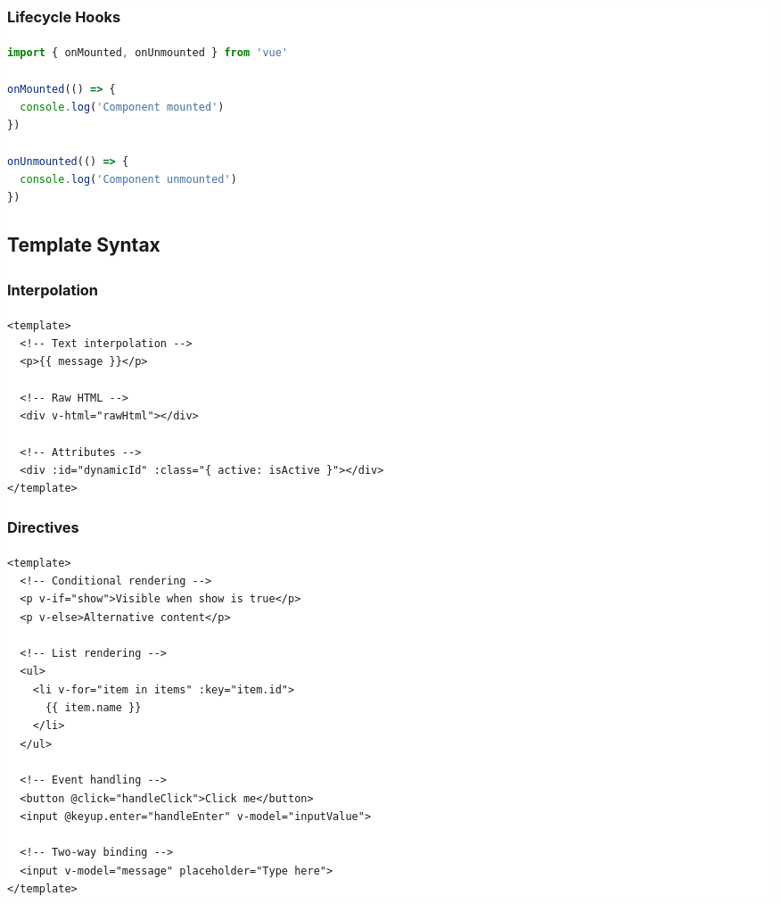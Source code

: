 ### Lifecycle Hooks

```javascript
import { onMounted, onUnmounted } from 'vue'

onMounted(() => {
  console.log('Component mounted')
})

onUnmounted(() => {
  console.log('Component unmounted')
})
```

## Template Syntax

### Interpolation

```vue
<template>
  <!-- Text interpolation -->
  <p>{{ message }}</p>
  
  <!-- Raw HTML -->
  <div v-html="rawHtml"></div>
  
  <!-- Attributes -->
  <div :id="dynamicId" :class="{ active: isActive }"></div>
</template>
```

### Directives

```vue
<template>
  <!-- Conditional rendering -->
  <p v-if="show">Visible when show is true</p>
  <p v-else>Alternative content</p>
  
  <!-- List rendering -->
  <ul>
    <li v-for="item in items" :key="item.id">
      {{ item.name }}
    </li>
  </ul>
  
  <!-- Event handling -->
  <button @click="handleClick">Click me</button>
  <input @keyup.enter="handleEnter" v-model="inputValue">
  
  <!-- Two-way binding -->
  <input v-model="message" placeholder="Type here">
</template>
```
